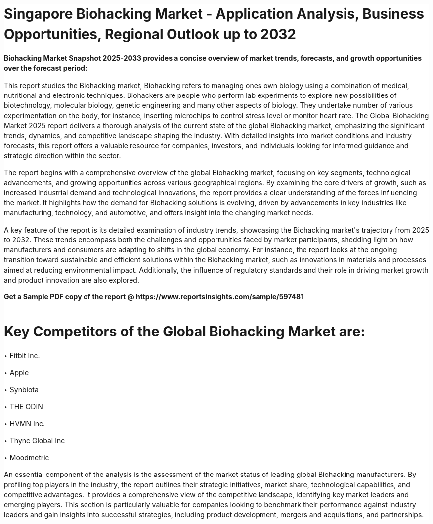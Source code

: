 # Singapore Biohacking Market - Application Analysis, Business Opportunities, Regional Outlook up to 2032

<strong>Biohacking Market Snapshot 2025-2033 provides a concise overview of market trends, forecasts, and growth opportunities over the forecast period:</strong>

This report studies the Biohacking market, Biohacking refers to managing ones own biology using a combination of medical, nutritional and electronic techniques. Biohackers are people who perform lab experiments to explore new possibilities of biotechnology, molecular biology, genetic engineering and many other aspects of biology. They undertake number of various experimentation on the body, for instance, inserting microchips to control stress level or monitor heart rate. The Global <a href=https://www.reportsinsights.com/sample/597481>Biohacking Market 2025 report</a> delivers a thorough analysis of the current state of the global Biohacking market, emphasizing the significant trends, dynamics, and competitive landscape shaping the industry. With detailed insights into market conditions and industry forecasts, this report offers a valuable resource for companies, investors, and individuals looking for informed guidance and strategic direction within the sector.

The report begins with a comprehensive overview of the global Biohacking market, focusing on key segments, technological advancements, and growing opportunities across various geographical regions. By examining the core drivers of growth, such as increased industrial demand and technological innovations, the report provides a clear understanding of the forces influencing the market. It highlights how the demand for Biohacking solutions is evolving, driven by advancements in key industries like manufacturing, technology, and automotive, and offers insight into the changing market needs.

A key feature of the report is its detailed examination of industry trends, showcasing the Biohacking market's trajectory from 2025 to 2032. These trends encompass both the challenges and opportunities faced by market participants, shedding light on how manufacturers and consumers are adapting to shifts in the global economy. For instance, the report looks at the ongoing transition toward sustainable and efficient solutions within the Biohacking market, such as innovations in materials and processes aimed at reducing environmental impact. Additionally, the influence of regulatory standards and their role in driving market growth and product innovation are also explored.

<strong>Get a Sample PDF copy of the report @ <a href=https://www.reportsinsights.com/sample/597481>https://www.reportsinsights.com/sample/597481</a></strong>

# <strong>Key Competitors of the Global Biohacking Market are:</strong>

‣ Fitbit Inc.

‣ Apple

‣ Synbiota

‣ THE ODIN

‣ HVMN Inc.

‣ Thync Global Inc

‣ Moodmetric

An essential component of the analysis is the assessment of the market status of leading global Biohacking manufacturers. By profiling top players in the industry, the report outlines their strategic initiatives, market share, technological capabilities, and competitive advantages. It provides a comprehensive view of the competitive landscape, identifying key market leaders and emerging players. This section is particularly valuable for companies looking to benchmark their performance against industry leaders and gain insights into successful strategies, including product development, mergers and acquisitions, and partnerships.
